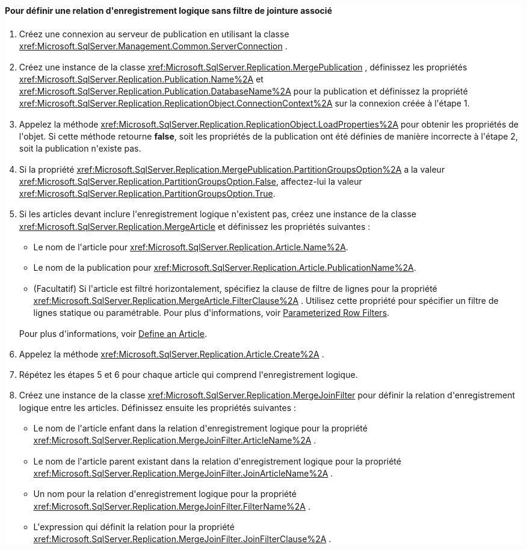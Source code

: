 #### <a name="to-define-a-logical-record-relationship-without-an-associated-join-filter"></a>Pour définir une relation d'enregistrement logique sans filtre de jointure associé  
  
1.  Créez une connexion au serveur de publication en utilisant la classe <xref:Microsoft.SqlServer.Management.Common.ServerConnection> .  
  
2.  Créez une instance de la classe <xref:Microsoft.SqlServer.Replication.MergePublication> , définissez les propriétés <xref:Microsoft.SqlServer.Replication.Publication.Name%2A> et <xref:Microsoft.SqlServer.Replication.Publication.DatabaseName%2A> pour la publication et définissez la propriété <xref:Microsoft.SqlServer.Replication.ReplicationObject.ConnectionContext%2A> sur la connexion créée à l'étape 1.  
  
3.  Appelez la méthode <xref:Microsoft.SqlServer.Replication.ReplicationObject.LoadProperties%2A> pour obtenir les propriétés de l'objet. Si cette méthode retourne **false**, soit les propriétés de la publication ont été définies de manière incorrecte à l'étape 2, soit la publication n'existe pas.  
  
4.  Si la propriété <xref:Microsoft.SqlServer.Replication.MergePublication.PartitionGroupsOption%2A> a la valeur <xref:Microsoft.SqlServer.Replication.PartitionGroupsOption.False>, affectez-lui la valeur <xref:Microsoft.SqlServer.Replication.PartitionGroupsOption.True>.  
  
5.  Si les articles devant inclure l'enregistrement logique n'existent pas, créez une instance de la classe <xref:Microsoft.SqlServer.Replication.MergeArticle> et définissez les propriétés suivantes :  
  
    -   Le nom de l'article pour <xref:Microsoft.SqlServer.Replication.Article.Name%2A>.  
  
    -   Le nom de la publication pour <xref:Microsoft.SqlServer.Replication.Article.PublicationName%2A>.  
  
    -   (Facultatif) Si l'article est filtré horizontalement, spécifiez la clause de filtre de lignes pour la propriété <xref:Microsoft.SqlServer.Replication.MergeArticle.FilterClause%2A> . Utilisez cette propriété pour spécifier un filtre de lignes statique ou paramétrable. Pour plus d'informations, voir [Parameterized Row Filters](../../../relational-databases/replication/merge/parameterized-filters-parameterized-row-filters.md).  
  
     Pour plus d'informations, voir [Define an Article](../../../relational-databases/replication/publish/define-an-article.md).  
  
6.  Appelez la méthode <xref:Microsoft.SqlServer.Replication.Article.Create%2A> .  
  
7.  Répétez les étapes 5 et 6 pour chaque article qui comprend l'enregistrement logique.  
  
8.  Créez une instance de la classe <xref:Microsoft.SqlServer.Replication.MergeJoinFilter> pour définir la relation d'enregistrement logique entre les articles. Définissez ensuite les propriétés suivantes :  
  
    -   Le nom de l'article enfant dans la relation d'enregistrement logique pour la propriété <xref:Microsoft.SqlServer.Replication.MergeJoinFilter.ArticleName%2A> .  
  
    -   Le nom de l'article parent existant dans la relation d'enregistrement logique pour la propriété <xref:Microsoft.SqlServer.Replication.MergeJoinFilter.JoinArticleName%2A> .  
  
    -   Un nom pour la relation d'enregistrement logique pour la propriété <xref:Microsoft.SqlServer.Replication.MergeJoinFilter.FilterName%2A> .  
  
    -   L'expression qui définit la relation pour la propriété <xref:Microsoft.SqlServer.Replication.MergeJoinFilter.JoinFilterClause%2A> .  
  